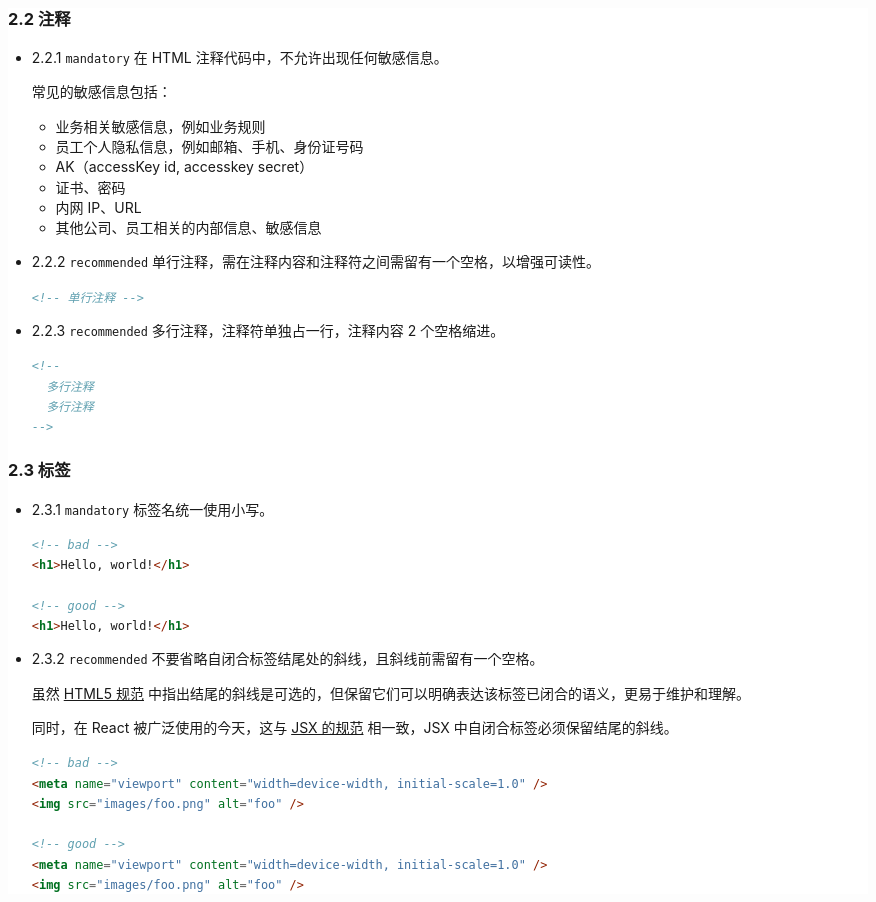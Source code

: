 ### 2.2 注释

- 2.2.1 `mandatory` 在 HTML 注释代码中，不允许出现任何敏感信息。

  常见的敏感信息包括：

  - 业务相关敏感信息，例如业务规则
  - 员工个人隐私信息，例如邮箱、手机、身份证号码
  - AK（accessKey id, accesskey secret）
  - 证书、密码
  - 内网 IP、URL
  - 其他公司、员工相关的内部信息、敏感信息

- 2.2.2 `recommended` 单行注释，需在注释内容和注释符之间需留有一个空格，以增强可读性。

  ```html
  <!-- 单行注释 -->
  ```

- 2.2.3 `recommended` 多行注释，注释符单独占一行，注释内容 2 个空格缩进。

  ```html
  <!--
    多行注释
    多行注释
  -->
  ```

### 2.3 标签

- 2.3.1 `mandatory` 标签名统一使用小写。

  ```html
  <!-- bad -->
  <h1>Hello, world!</h1>

  <!-- good -->
  <h1>Hello, world!</h1>
  ```

- 2.3.2 `recommended` 不要省略自闭合标签结尾处的斜线，且斜线前需留有一个空格。

  虽然 [HTML5 规范](https://dev.w3.org/html5/spec-author-view/syntax.html#syntax-start-tag) 中指出结尾的斜线是可选的，但保留它们可以明确表达该标签已闭合的语义，更易于维护和理解。

  同时，在 React 被广泛使用的今天，这与 [JSX 的规范](https://react-cn.github.io/react/tips/self-closing-tag.html) 相一致，JSX 中自闭合标签必须保留结尾的斜线。

  ```html
  <!-- bad -->
  <meta name="viewport" content="width=device-width, initial-scale=1.0" />
  <img src="images/foo.png" alt="foo" />

  <!-- good -->
  <meta name="viewport" content="width=device-width, initial-scale=1.0" />
  <img src="images/foo.png" alt="foo" />
  ```
